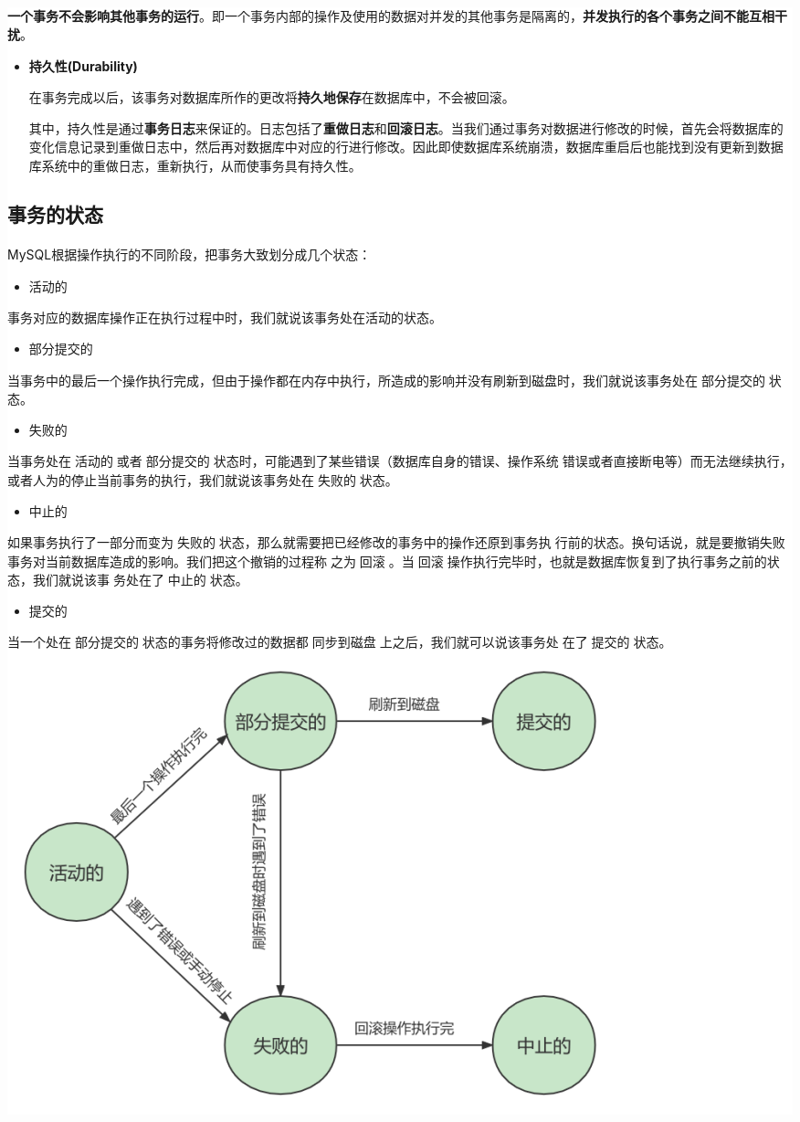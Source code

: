   **一个事务不会影响其他事务的运行**。即一个事务内部的操作及使用的数据对并发的其他事务是隔离的，**并发执行的各个事务之间不能互相干扰**。

- **持久性(Durability)**

  在事务完成以后，该事务对数据库所作的更改将**持久地保存**在数据库中，不会被回滚。
  
  其中，持久性是通过**事务日志**来保证的。日志包括了**重做日志**和**回滚日志**。当我们通过事务对数据进行修改的时候，首先会将数据库的变化信息记录到重做日志中，然后再对数据库中对应的行进行修改。因此即使数据库系统崩溃，数据库重启后也能找到没有更新到数据库系统中的重做日志，重新执行，从而使事务具有持久性。

## 事务的状态

MySQL根据操作执行的不同阶段，把事务大致划分成几个状态：

- 活动的

事务对应的数据库操作正在执行过程中时，我们就说该事务处在活动的状态。

- 部分提交的

当事务中的最后一个操作执行完成，但由于操作都在内存中执行，所造成的影响并没有刷新到磁盘时，我们就说该事务处在 部分提交的 状态。 

- 失败的

当事务处在 活动的 或者 部分提交的 状态时，可能遇到了某些错误（数据库自身的错误、操作系统 错误或者直接断电等）而无法继续执行，或者人为的停止当前事务的执行，我们就说该事务处在 失败的 状态。

- 中止的

如果事务执行了一部分而变为 失败的 状态，那么就需要把已经修改的事务中的操作还原到事务执 行前的状态。换句话说，就是要撤销失败事务对当前数据库造成的影响。我们把这个撤销的过程称 之为 回滚 。当 回滚 操作执行完毕时，也就是数据库恢复到了执行事务之前的状态，我们就说该事 务处在了 中止的 状态。

- 提交的

当一个处在 部分提交的 状态的事务将修改过的数据都 同步到磁盘 上之后，我们就可以说该事务处 在了 提交的 状态。

![image-20221212164430005](MySQL笔记.assets/image-20221212164430005.png)
